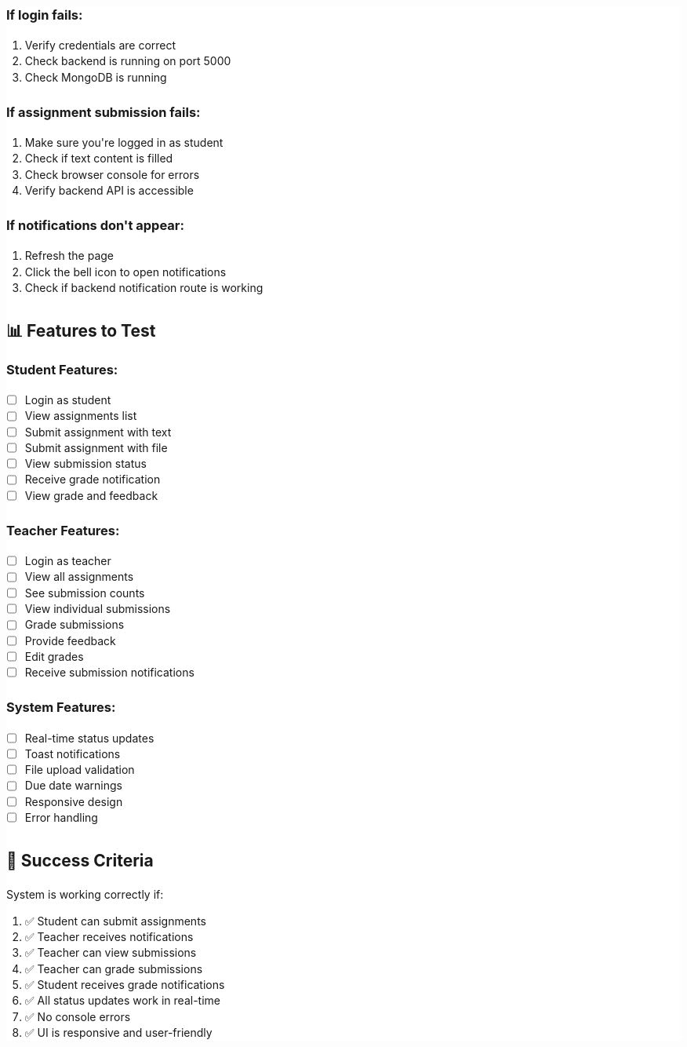### If login fails:
1. Verify credentials are correct
2. Check backend is running on port 5000
3. Check MongoDB is running

### If assignment submission fails:
1. Make sure you're logged in as student
2. Check if text content is filled
3. Check browser console for errors
4. Verify backend API is accessible

### If notifications don't appear:
1. Refresh the page
2. Click the bell icon to open notifications
3. Check if backend notification route is working

## 📊 Features to Test

### Student Features:
- [ ] Login as student
- [ ] View assignments list
- [ ] Submit assignment with text
- [ ] Submit assignment with file
- [ ] View submission status
- [ ] Receive grade notification
- [ ] View grade and feedback

### Teacher Features:
- [ ] Login as teacher
- [ ] View all assignments
- [ ] See submission counts
- [ ] View individual submissions
- [ ] Grade submissions
- [ ] Provide feedback
- [ ] Edit grades
- [ ] Receive submission notifications

### System Features:
- [ ] Real-time status updates
- [ ] Toast notifications
- [ ] File upload validation
- [ ] Due date warnings
- [ ] Responsive design
- [ ] Error handling

## 🎉 Success Criteria

System is working correctly if:
1. ✅ Student can submit assignments
2. ✅ Teacher receives notifications
3. ✅ Teacher can view submissions
4. ✅ Teacher can grade submissions
5. ✅ Student receives grade notifications
6. ✅ All status updates work in real-time
7. ✅ No console errors
8. ✅ UI is responsive and user-friendly

